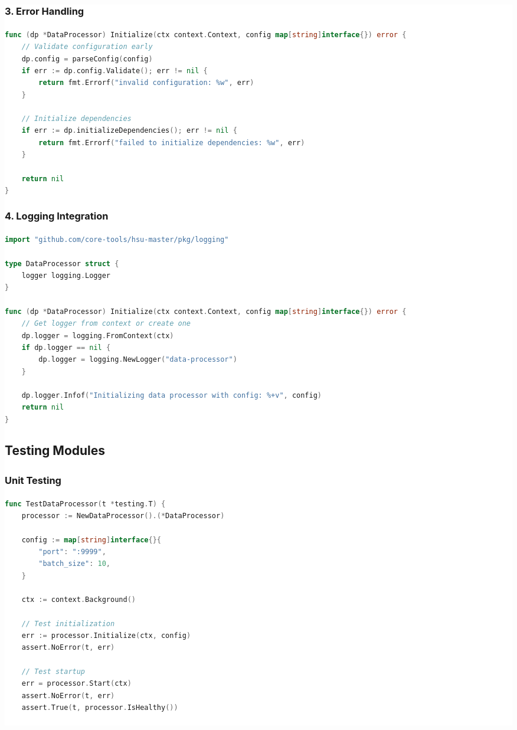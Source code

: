 ### 3. Error Handling

```go
func (dp *DataProcessor) Initialize(ctx context.Context, config map[string]interface{}) error {
    // Validate configuration early
    dp.config = parseConfig(config)
    if err := dp.config.Validate(); err != nil {
        return fmt.Errorf("invalid configuration: %w", err)
    }
    
    // Initialize dependencies
    if err := dp.initializeDependencies(); err != nil {
        return fmt.Errorf("failed to initialize dependencies: %w", err)
    }
    
    return nil
}
```

### 4. Logging Integration

```go
import "github.com/core-tools/hsu-master/pkg/logging"

type DataProcessor struct {
    logger logging.Logger
}

func (dp *DataProcessor) Initialize(ctx context.Context, config map[string]interface{}) error {
    // Get logger from context or create one
    dp.logger = logging.FromContext(ctx)
    if dp.logger == nil {
        dp.logger = logging.NewLogger("data-processor")
    }
    
    dp.logger.Infof("Initializing data processor with config: %+v", config)
    return nil
}
```

## Testing Modules

### Unit Testing

```go
func TestDataProcessor(t *testing.T) {
    processor := NewDataProcessor().(*DataProcessor)
    
    config := map[string]interface{}{
        "port": ":9999",
        "batch_size": 10,
    }
    
    ctx := context.Background()
    
    // Test initialization
    err := processor.Initialize(ctx, config)
    assert.NoError(t, err)
    
    // Test startup
    err = processor.Start(ctx)
    assert.NoError(t, err)
    assert.True(t, processor.IsHealthy())
    
```